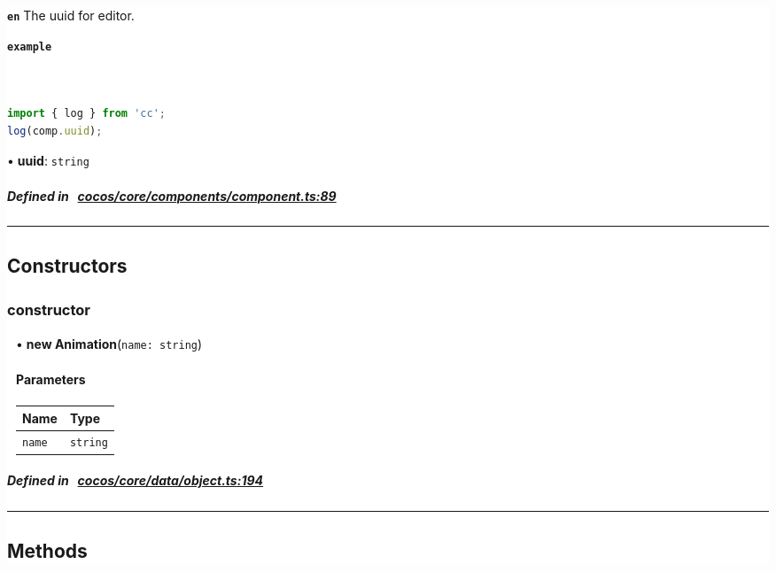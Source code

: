 
**`en`** The uuid for editor.





**`example`**

```ts


import { log } from 'cc';
log(comp.uuid);


```




•  **uuid**:
 ``string`` 
</div>

##### Defined in &nbsp;   [cocos/core/components/component.ts:89](https://github.com/cocos-creator/engine/blob/c7bf6b8a9/cocos/core/components/component.ts#L89)&nbsp;


___


## Constructors


### constructor
<div style="margin-left: 10px;">

• **new Animation**(`name: string`)

#### Parameters
| Name | Type |
| :------ | :------ |
| `name` | `string` |





</div>

##### Defined in &nbsp;   [cocos/core/data/object.ts:194](https://github.com/cocos-creator/engine/blob/c7bf6b8a9/cocos/core/data/object.ts#L194)&nbsp;


---


## Methods
